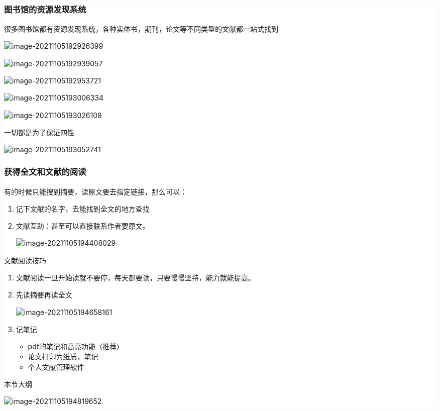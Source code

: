 

### 图书馆的资源发现系统

很多图书馆都有资源发现系统，各种实体书，期刊，论文等不同类型的文献都一站式找到

![image-20211105192926399](信息素养-科研必修课.assets/image-20211105192926399.png)



![image-20211105192939057](信息素养-科研必修课.assets/image-20211105192939057.png)

![image-20211105192953721](信息素养-科研必修课.assets/image-20211105192953721.png)

![image-20211105193006334](信息素养-科研必修课.assets/image-20211105193006334.png)

![image-20211105193026108](信息素养-科研必修课.assets/image-20211105193026108.png)



一切都是为了保证四性

![image-20211105193052741](信息素养-科研必修课.assets/image-20211105193052741.png)



### 获得全文和文献的阅读

有的时候只能搜到摘要，读原文要去指定链接，那么可以：

1. 记下文献的名字，去能找到全文的地方查找

2. 文献互助：甚至可以直接联系作者要原文。

   ![image-20211105194408029](信息素养-科研必修课.assets/image-20211105194408029.png)



文献阅读技巧

1. 文献阅读一旦开始读就不要停，每天都要读，只要慢慢坚持，能力就能提高。

2. 先读摘要再读全文

   ![image-20211105194658161](信息素养-科研必修课.assets/image-20211105194658161.png)

3. 记笔记

   - pdf的笔记和高亮功能（推荐）
   - 论文打印为纸质，笔记
   - 个人文献管理软件



本节大纲

![image-20211105194819652](信息素养-科研必修课.assets/image-20211105194819652.png)


